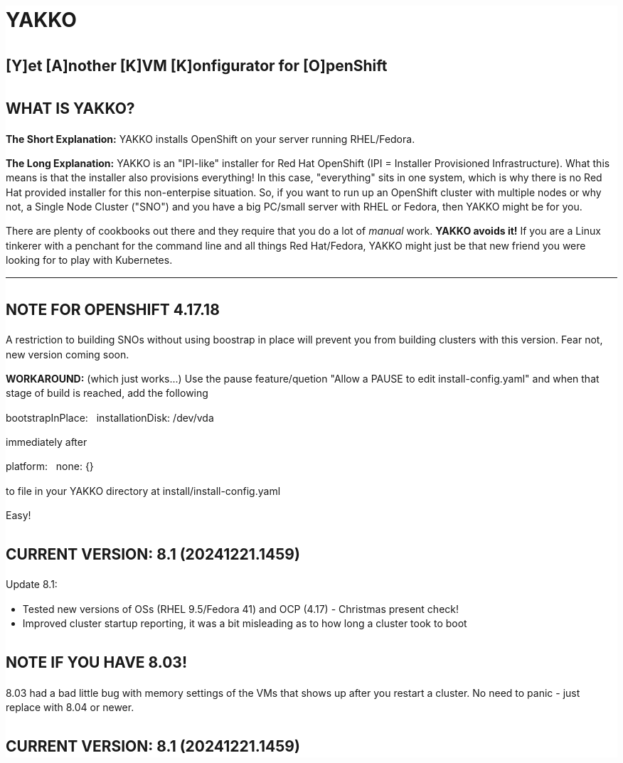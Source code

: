 # YAKKO
## [Y]et [A]nother [K]VM [K]onfigurator for [O]penShift 

## WHAT IS YAKKO?
**The Short Explanation:** YAKKO installs OpenShift on your server running RHEL/Fedora.  

**The Long Explanation:** YAKKO is an "IPI-like" installer for Red Hat OpenShift (IPI = Installer Provisioned Infrastructure). What this means is that the installer also provisions everything! In this case, "everything" sits in one system, which is why there is no Red Hat provided installer for this non-enterpise situation. So, if you want to run up an OpenShift cluster with multiple nodes or why not, a Single Node Cluster ("SNO") and you have a big PC/small server with RHEL or Fedora, then YAKKO might be for you. 

There are plenty of cookbooks out there and they require that you do a lot of *manual* work. **YAKKO avoids it!** If you are a Linux tinkerer with a penchant for the command line and all things Red Hat/Fedora, YAKKO might just be that new friend you were looking for to play with Kubernetes.

---

## NOTE FOR OPENSHIFT 4.17.18
A restriction to building SNOs without using boostrap in place will prevent you from building clusters with this version. Fear not, new version coming soon.

**WORKAROUND:** (which just works...)
Use the pause feature/quetion "Allow a PAUSE to edit install-config.yaml"
and when that stage of build is reached, add the following 

bootstrapInPlace:
&nbsp;&nbsp;installationDisk: /dev/vda

immediately after 

platform:
&nbsp;&nbsp;none: {}

to file in your YAKKO directory at install/install-config.yaml

Easy!

## CURRENT VERSION: 8.1 (20241221.1459)
Update 8.1:
- Tested new versions of OSs (RHEL 9.5/Fedora 41) and OCP (4.17) - Christmas present check!
- Improved cluster startup reporting, it was a bit misleading as to how long a cluster took to boot

## NOTE IF YOU HAVE 8.03!
8.03 had a bad little bug with memory settings of the VMs that shows up after you restart a cluster. 
No need to panic - just replace with 8.04 or newer.

## CURRENT VERSION: 8.1 (20241221.1459)
